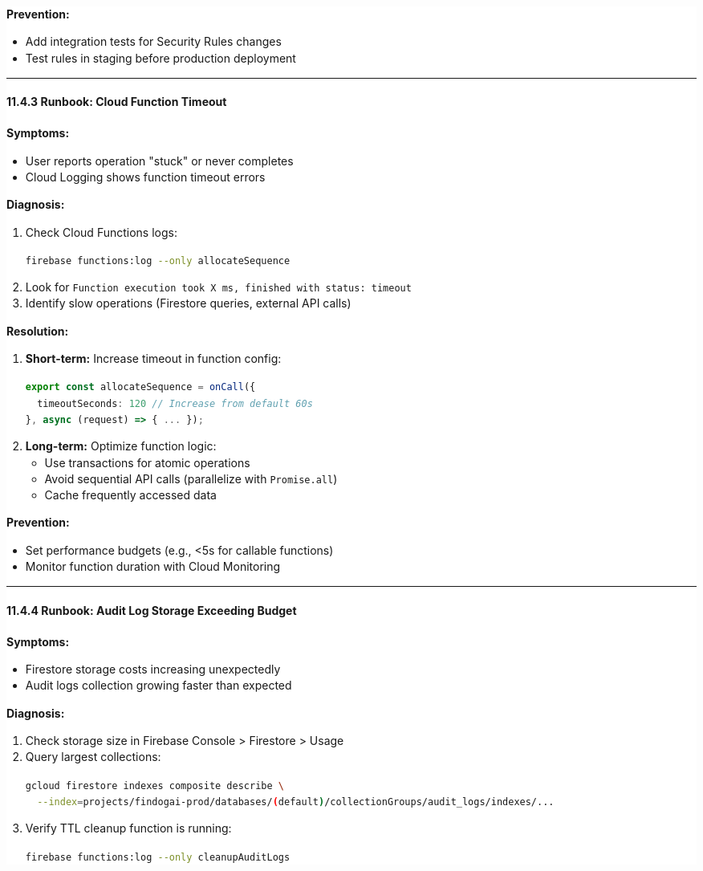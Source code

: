 **Prevention:**
- Add integration tests for Security Rules changes
- Test rules in staging before production deployment

---

#### 11.4.3 Runbook: Cloud Function Timeout

**Symptoms:**
- User reports operation "stuck" or never completes
- Cloud Logging shows function timeout errors

**Diagnosis:**
1. Check Cloud Functions logs:
   ```bash
   firebase functions:log --only allocateSequence
   ```
2. Look for `Function execution took X ms, finished with status: timeout`
3. Identify slow operations (Firestore queries, external API calls)

**Resolution:**
1. **Short-term:** Increase timeout in function config:
   ```typescript
   export const allocateSequence = onCall({
     timeoutSeconds: 120 // Increase from default 60s
   }, async (request) => { ... });
   ```
2. **Long-term:** Optimize function logic:
   - Use transactions for atomic operations
   - Avoid sequential API calls (parallelize with `Promise.all`)
   - Cache frequently accessed data

**Prevention:**
- Set performance budgets (e.g., <5s for callable functions)
- Monitor function duration with Cloud Monitoring

---

#### 11.4.4 Runbook: Audit Log Storage Exceeding Budget

**Symptoms:**
- Firestore storage costs increasing unexpectedly
- Audit logs collection growing faster than expected

**Diagnosis:**
1. Check storage size in Firebase Console > Firestore > Usage
2. Query largest collections:
   ```bash
   gcloud firestore indexes composite describe \
     --index=projects/findogai-prod/databases/(default)/collectionGroups/audit_logs/indexes/...
   ```
3. Verify TTL cleanup function is running:
   ```bash
   firebase functions:log --only cleanupAuditLogs
   ```
